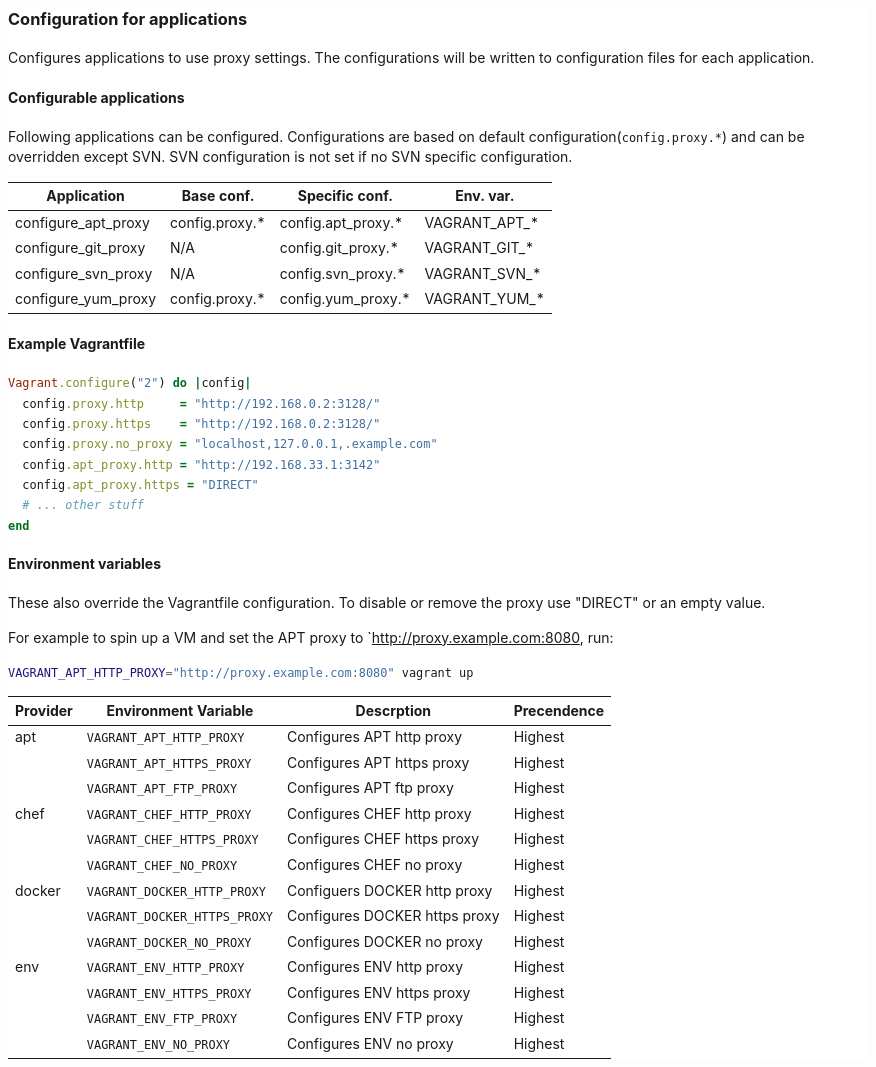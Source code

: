### Configuration for applications
Configures applications to use proxy settings. The configurations will be written to
configuration files for each application.

#### Configurable applications
Following applications can be configured.
Configurations are based on default configuration(`config.proxy.*`) and
can be overridden except SVN.
SVN configuration is not set if no SVN specific configuration.

|  Application           | Base conf.     | Specific conf.      | Env. var.     |
| -----------------------|----------------|---------------------|---------------|
| configure_apt_proxy    | config.proxy.* | config.apt_proxy.*  | VAGRANT_APT_* |
| configure_git_proxy    | N/A            | config.git_proxy.*  | VAGRANT_GIT_* |
| configure_svn_proxy    | N/A            | config.svn_proxy.*  | VAGRANT_SVN_* |
| configure_yum_proxy    | config.proxy.* | config.yum_proxy.*  | VAGRANT_YUM_* |

#### Example Vagrantfile

```ruby
Vagrant.configure("2") do |config|
  config.proxy.http     = "http://192.168.0.2:3128/"
  config.proxy.https    = "http://192.168.0.2:3128/"
  config.proxy.no_proxy = "localhost,127.0.0.1,.example.com"
  config.apt_proxy.http = "http://192.168.33.1:3142"
  config.apt_proxy.https = "DIRECT"
  # ... other stuff
end
```
#### Environment variables
These also override the Vagrantfile configuration. To disable or remove the proxy use "DIRECT" or an empty value.

For example to spin up a VM and set the APT proxy to `http://proxy.example.com:8080, run:

```sh
VAGRANT_APT_HTTP_PROXY="http://proxy.example.com:8080" vagrant up
```

|  Provider | Environment Variable         | Descrption                    | Precendence |
|-----------|------------------------------|-------------------------------|-------------|
| apt       | `VAGRANT_APT_HTTP_PROXY`     | Configures APT http proxy     | Highest     |
|           | `VAGRANT_APT_HTTPS_PROXY`    | Configures APT https proxy    | Highest     |
|           | `VAGRANT_APT_FTP_PROXY`      | Configures APT ftp proxy      | Highest     |
| chef      | `VAGRANT_CHEF_HTTP_PROXY`    | Configures CHEF http proxy    | Highest     |
|           | `VAGRANT_CHEF_HTTPS_PROXY`   | Configures CHEF https proxy   | Highest     |
|           | `VAGRANT_CHEF_NO_PROXY`      | Configures CHEF no proxy      | Highest     |
| docker    | `VAGRANT_DOCKER_HTTP_PROXY`  | Configuers DOCKER http proxy  | Highest     |
|           | `VAGRANT_DOCKER_HTTPS_PROXY` | Configures DOCKER https proxy | Highest     |
|           | `VAGRANT_DOCKER_NO_PROXY`    | Configures DOCKER no proxy    | Highest     |
| env       | `VAGRANT_ENV_HTTP_PROXY`     | Configures ENV http proxy     | Highest     |
|           | `VAGRANT_ENV_HTTPS_PROXY`    | Configures ENV https proxy    | Highest     |
|           | `VAGRANT_ENV_FTP_PROXY`      | Configures ENV FTP proxy      | Highest     |
|           | `VAGRANT_ENV_NO_PROXY`       | Configures ENV no proxy       | Highest     |